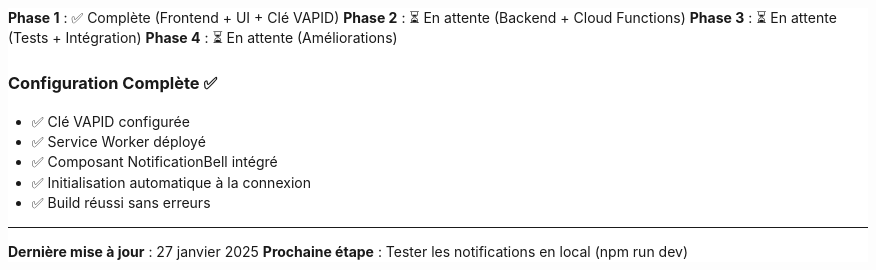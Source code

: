 **Phase 1** : ✅ Complète (Frontend + UI + Clé VAPID)
**Phase 2** : ⏳ En attente (Backend + Cloud Functions)
**Phase 3** : ⏳ En attente (Tests + Intégration)
**Phase 4** : ⏳ En attente (Améliorations)

### Configuration Complète ✅
- ✅ Clé VAPID configurée
- ✅ Service Worker déployé
- ✅ Composant NotificationBell intégré
- ✅ Initialisation automatique à la connexion
- ✅ Build réussi sans erreurs

---

**Dernière mise à jour** : 27 janvier 2025
**Prochaine étape** : Tester les notifications en local (npm run dev)
